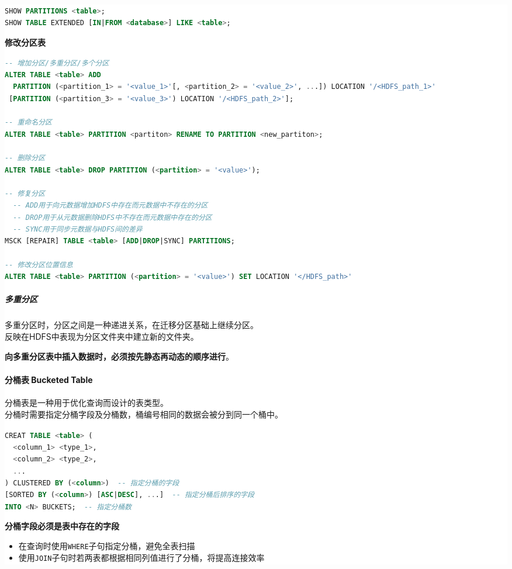 ```sql
SHOW PARTITIONS <table>;
SHOW TABLE EXTENDED [IN|FROM <database>] LIKE <table>;
```

**修改分区表**  

```sql
-- 增加分区/多重分区/多个分区
ALTER TABLE <table> ADD
  PARTITION (<partition_1> = '<value_1>'[, <partition_2> = '<value_2>', ...]) LOCATION '/<HDFS_path_1>'
 [PARTITION (<partition_3> = '<value_3>') LOCATION '/<HDFS_path_2>'];

-- 重命名分区
ALTER TABLE <table> PARTITION <partiton> RENAME TO PARTITION <new_partiton>;

-- 删除分区
ALTER TABLE <table> DROP PARTITION (<partition> = '<value>');

-- 修复分区
  -- ADD用于向元数据增加HDFS中存在而元数据中不存在的分区
  -- DROP用于从元数据删除HDFS中不存在而元数据中存在的分区
  -- SYNC用于同步元数据与HDFS间的差异
MSCK [REPAIR] TABLE <table> [ADD|DROP|SYNC] PARTITIONS;

-- 修改分区位置信息
ALTER TABLE <table> PARTITION (<partition> = '<value>') SET LOCATION '</HDFS_path>'
```

##### 多重分区

多重分区时，分区之间是一种递进关系，在迁移分区基础上继续分区。  
反映在HDFS中表现为分区文件夹中建立新的文件夹。

**向多重分区表中插入数据时，必须按先静态再动态的顺序进行**。

#### 分桶表 Bucketed Table

分桶表是一种用于优化查询而设计的表类型。  
分桶时需要指定分桶字段及分桶数，桶编号相同的数据会被分到同一个桶中。

```sql
CREAT TABLE <table> (
  <column_1> <type_1>,
  <column_2> <type_2>,
  ...
) CLUSTERED BY (<column>)  -- 指定分桶的字段
[SORTED BY (<column>) [ASC|DESC], ...]  -- 指定分桶后排序的字段
INTO <N> BUCKETS;  -- 指定分桶数
```

**分桶字段必须是表中存在的字段**  

- 在查询时使用`WHERE`子句指定分桶，避免全表扫描
- 使用`JOIN`子句时若两表都根据相同列值进行了分桶，将提高连接效率
